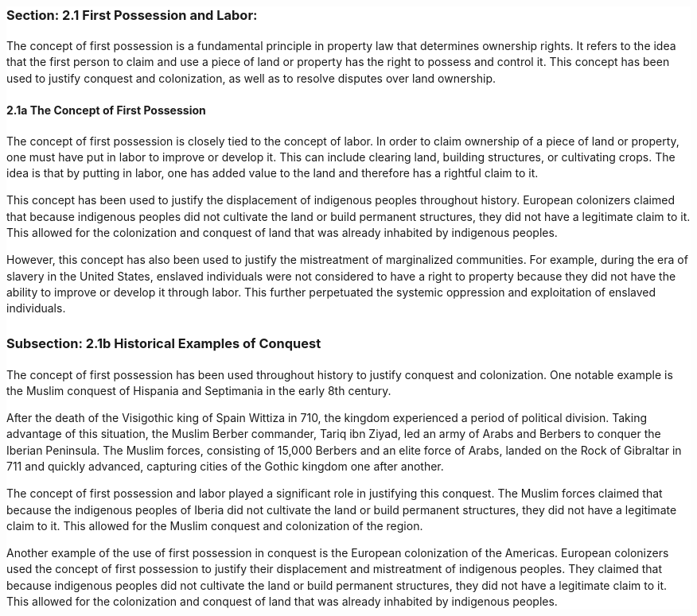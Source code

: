 ### Section: 2.1 First Possession and Labor:



The concept of first possession is a fundamental principle in property law that determines ownership rights. It refers to the idea that the first person to claim and use a piece of land or property has the right to possess and control it. This concept has been used to justify conquest and colonization, as well as to resolve disputes over land ownership.



#### 2.1a The Concept of First Possession



The concept of first possession is closely tied to the concept of labor. In order to claim ownership of a piece of land or property, one must have put in labor to improve or develop it. This can include clearing land, building structures, or cultivating crops. The idea is that by putting in labor, one has added value to the land and therefore has a rightful claim to it.



This concept has been used to justify the displacement of indigenous peoples throughout history. European colonizers claimed that because indigenous peoples did not cultivate the land or build permanent structures, they did not have a legitimate claim to it. This allowed for the colonization and conquest of land that was already inhabited by indigenous peoples.



However, this concept has also been used to justify the mistreatment of marginalized communities. For example, during the era of slavery in the United States, enslaved individuals were not considered to have a right to property because they did not have the ability to improve or develop it through labor. This further perpetuated the systemic oppression and exploitation of enslaved individuals.



### Subsection: 2.1b Historical Examples of Conquest



The concept of first possession has been used throughout history to justify conquest and colonization. One notable example is the Muslim conquest of Hispania and Septimania in the early 8th century.



After the death of the Visigothic king of Spain Wittiza in 710, the kingdom experienced a period of political division. Taking advantage of this situation, the Muslim Berber commander, Tariq ibn Ziyad, led an army of Arabs and Berbers to conquer the Iberian Peninsula. The Muslim forces, consisting of 15,000 Berbers and an elite force of Arabs, landed on the Rock of Gibraltar in 711 and quickly advanced, capturing cities of the Gothic kingdom one after another.



The concept of first possession and labor played a significant role in justifying this conquest. The Muslim forces claimed that because the indigenous peoples of Iberia did not cultivate the land or build permanent structures, they did not have a legitimate claim to it. This allowed for the Muslim conquest and colonization of the region.



Another example of the use of first possession in conquest is the European colonization of the Americas. European colonizers used the concept of first possession to justify their displacement and mistreatment of indigenous peoples. They claimed that because indigenous peoples did not cultivate the land or build permanent structures, they did not have a legitimate claim to it. This allowed for the colonization and conquest of land that was already inhabited by indigenous peoples.
